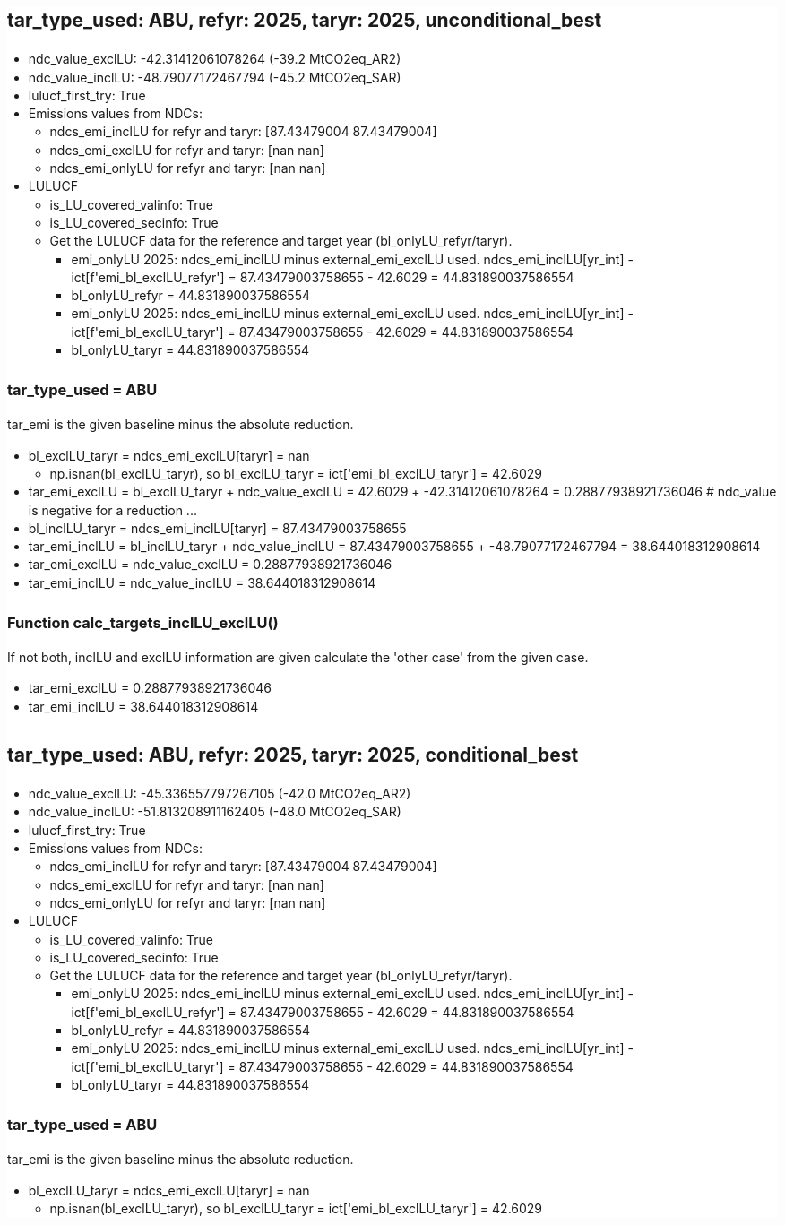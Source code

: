 

## tar_type_used: ABU, refyr: 2025, taryr: 2025, unconditional_best
- ndc_value_exclLU: -42.31412061078264 (-39.2 MtCO2eq_AR2)
- ndc_value_inclLU: -48.79077172467794 (-45.2 MtCO2eq_SAR)
- lulucf_first_try: True
- Emissions values from NDCs:
  - ndcs_emi_inclLU for refyr and taryr: [87.43479004 87.43479004]
  - ndcs_emi_exclLU for refyr and taryr: [nan nan]
  - ndcs_emi_onlyLU for refyr and taryr: [nan nan]
- LULUCF
  - is_LU_covered_valinfo: True
  - is_LU_covered_secinfo: True
  - Get the LULUCF data for the reference and target year (bl_onlyLU_refyr/taryr).
    - emi_onlyLU 2025: ndcs_emi_inclLU minus external_emi_exclLU used. ndcs_emi_inclLU[yr_int] - ict[f'emi_bl_exclLU_refyr'] = 87.43479003758655 - 42.6029 = 44.831890037586554
    - bl_onlyLU_refyr = 44.831890037586554
    - emi_onlyLU 2025: ndcs_emi_inclLU minus external_emi_exclLU used. ndcs_emi_inclLU[yr_int] - ict[f'emi_bl_exclLU_taryr'] = 87.43479003758655 - 42.6029 = 44.831890037586554
    - bl_onlyLU_taryr = 44.831890037586554
### tar_type_used = ABU
tar_emi is the given baseline minus the absolute reduction.
- bl_exclLU_taryr = ndcs_emi_exclLU[taryr] = nan
  - np.isnan(bl_exclLU_taryr), so bl_exclLU_taryr = ict['emi_bl_exclLU_taryr'] = 42.6029
- tar_emi_exclLU = bl_exclLU_taryr + ndc_value_exclLU = 42.6029 + -42.31412061078264 = 0.28877938921736046 # ndc_value is negative for a reduction ...
- bl_inclLU_taryr = ndcs_emi_inclLU[taryr] = 87.43479003758655
- tar_emi_inclLU = bl_inclLU_taryr + ndc_value_inclLU = 87.43479003758655 + -48.79077172467794 = 38.644018312908614
- tar_emi_exclLU = ndc_value_exclLU = 0.28877938921736046
- tar_emi_inclLU = ndc_value_inclLU = 38.644018312908614
### Function calc_targets_inclLU_exclLU()
If not both, inclLU and exclLU information are given calculate the 'other case' from the given case.
- tar_emi_exclLU = 0.28877938921736046
- tar_emi_inclLU = 38.644018312908614

## tar_type_used: ABU, refyr: 2025, taryr: 2025, conditional_best
- ndc_value_exclLU: -45.336557797267105 (-42.0 MtCO2eq_AR2)
- ndc_value_inclLU: -51.813208911162405 (-48.0 MtCO2eq_SAR)
- lulucf_first_try: True
- Emissions values from NDCs:
  - ndcs_emi_inclLU for refyr and taryr: [87.43479004 87.43479004]
  - ndcs_emi_exclLU for refyr and taryr: [nan nan]
  - ndcs_emi_onlyLU for refyr and taryr: [nan nan]
- LULUCF
  - is_LU_covered_valinfo: True
  - is_LU_covered_secinfo: True
  - Get the LULUCF data for the reference and target year (bl_onlyLU_refyr/taryr).
    - emi_onlyLU 2025: ndcs_emi_inclLU minus external_emi_exclLU used. ndcs_emi_inclLU[yr_int] - ict[f'emi_bl_exclLU_refyr'] = 87.43479003758655 - 42.6029 = 44.831890037586554
    - bl_onlyLU_refyr = 44.831890037586554
    - emi_onlyLU 2025: ndcs_emi_inclLU minus external_emi_exclLU used. ndcs_emi_inclLU[yr_int] - ict[f'emi_bl_exclLU_taryr'] = 87.43479003758655 - 42.6029 = 44.831890037586554
    - bl_onlyLU_taryr = 44.831890037586554
### tar_type_used = ABU
tar_emi is the given baseline minus the absolute reduction.
- bl_exclLU_taryr = ndcs_emi_exclLU[taryr] = nan
  - np.isnan(bl_exclLU_taryr), so bl_exclLU_taryr = ict['emi_bl_exclLU_taryr'] = 42.6029